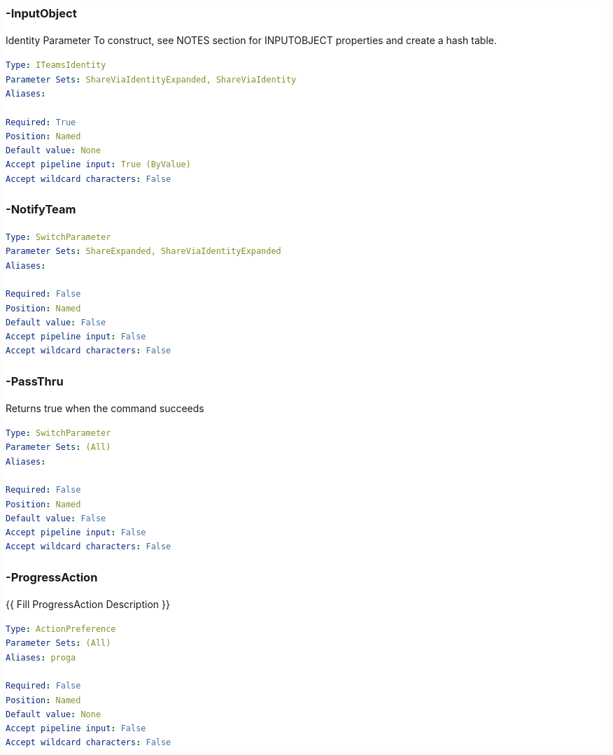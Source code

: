 ### -InputObject
Identity Parameter
To construct, see NOTES section for INPUTOBJECT properties and create a hash table.

```yaml
Type: ITeamsIdentity
Parameter Sets: ShareViaIdentityExpanded, ShareViaIdentity
Aliases:

Required: True
Position: Named
Default value: None
Accept pipeline input: True (ByValue)
Accept wildcard characters: False
```

### -NotifyTeam


```yaml
Type: SwitchParameter
Parameter Sets: ShareExpanded, ShareViaIdentityExpanded
Aliases:

Required: False
Position: Named
Default value: False
Accept pipeline input: False
Accept wildcard characters: False
```

### -PassThru
Returns true when the command succeeds

```yaml
Type: SwitchParameter
Parameter Sets: (All)
Aliases:

Required: False
Position: Named
Default value: False
Accept pipeline input: False
Accept wildcard characters: False
```

### -ProgressAction
{{ Fill ProgressAction Description }}

```yaml
Type: ActionPreference
Parameter Sets: (All)
Aliases: proga

Required: False
Position: Named
Default value: None
Accept pipeline input: False
Accept wildcard characters: False
```
